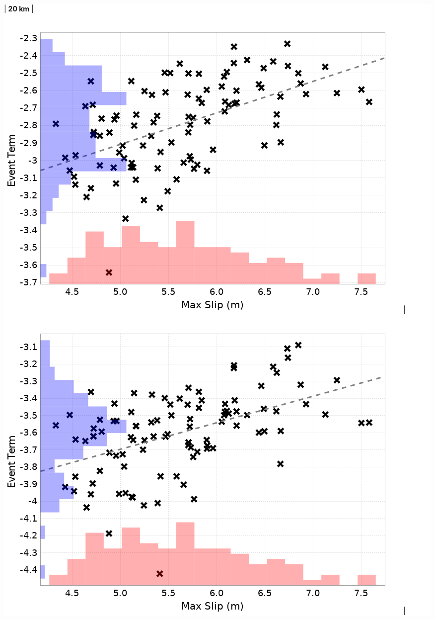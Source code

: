 | **20 km** | ![plot](resources/event_term_scatter_max_slip_m7.2_20km_USC_3s.png) | ![plot](resources/event_term_scatter_max_slip_m7.2_20km_USC_5s.png) |